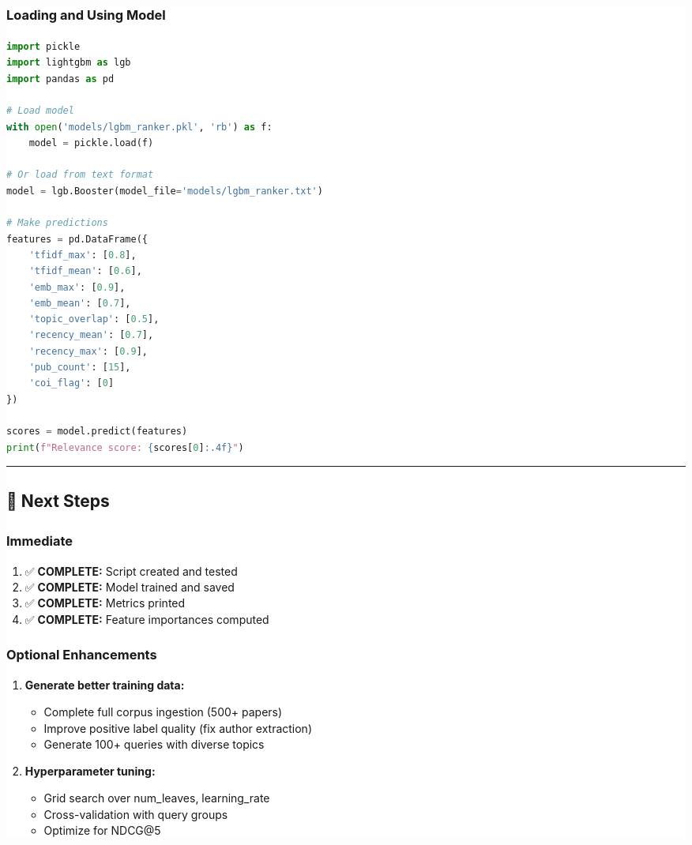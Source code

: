 ### Loading and Using Model

```python
import pickle
import lightgbm as lgb
import pandas as pd

# Load model
with open('models/lgbm_ranker.pkl', 'rb') as f:
    model = pickle.load(f)

# Or load from text format
model = lgb.Booster(model_file='models/lgbm_ranker.txt')

# Make predictions
features = pd.DataFrame({
    'tfidf_max': [0.8],
    'tfidf_mean': [0.6],
    'emb_max': [0.9],
    'emb_mean': [0.7],
    'topic_overlap': [0.5],
    'recency_mean': [0.7],
    'recency_max': [0.9],
    'pub_count': [15],
    'coi_flag': [0]
})

scores = model.predict(features)
print(f"Relevance score: {scores[0]:.4f}")
```

---

## 🚀 Next Steps

### Immediate

1. ✅ **COMPLETE:** Script created and tested
2. ✅ **COMPLETE:** Model trained and saved
3. ✅ **COMPLETE:** Metrics printed
4. ✅ **COMPLETE:** Feature importances computed

### Optional Enhancements

1. **Generate better training data:**
   - Complete full corpus ingestion (500+ papers)
   - Improve positive label quality (fix author extraction)
   - Generate 100+ queries with diverse topics

2. **Hyperparameter tuning:**
   - Grid search over num_leaves, learning_rate
   - Cross-validation with query groups
   - Optimize for NDCG@5
